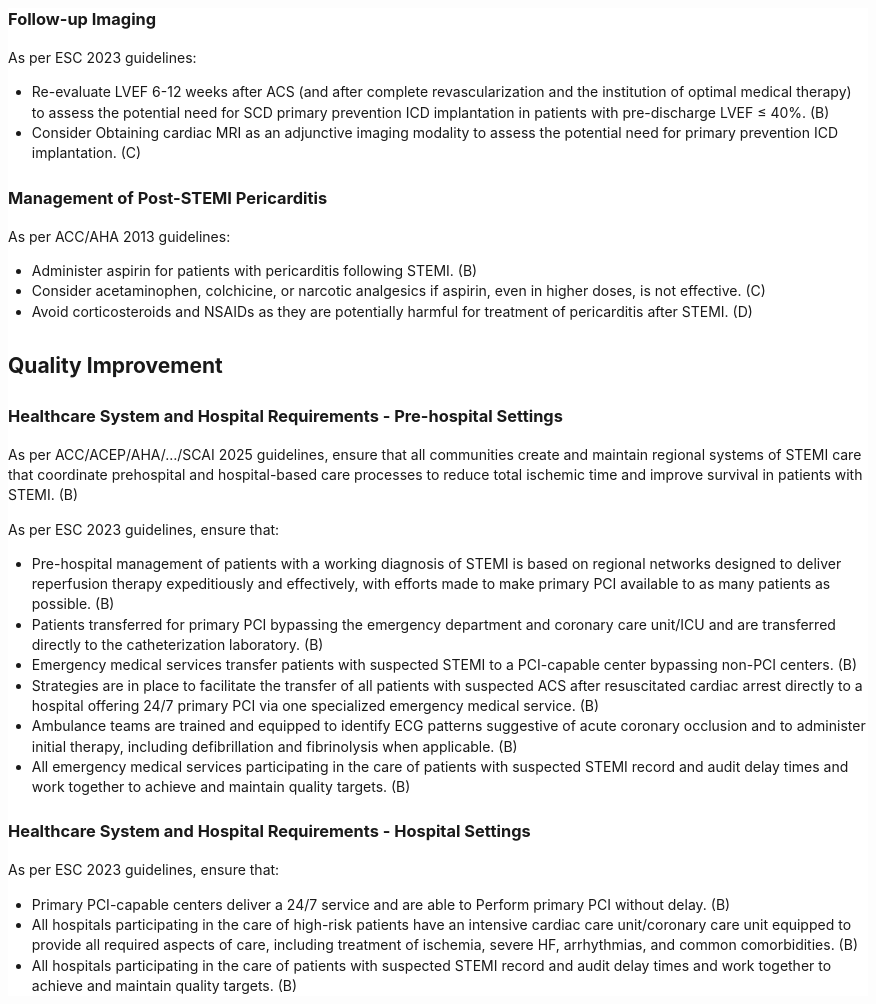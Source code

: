 ### Follow-up Imaging
As per ESC 2023 guidelines:
- Re-evaluate LVEF 6-12 weeks after ACS (and after complete revascularization and the institution of optimal medical therapy) to assess the potential need for SCD primary prevention ICD implantation in patients with pre-discharge LVEF ≤ 40%. (B)
- Consider Obtaining cardiac MRI as an adjunctive imaging modality to assess the potential need for primary prevention ICD implantation. (C)

### Management of Post-STEMI Pericarditis
As per ACC/AHA 2013 guidelines:
- Administer aspirin for patients with pericarditis following STEMI. (B)
- Consider acetaminophen, colchicine, or narcotic analgesics if aspirin, even in higher doses, is not effective. (C)
- Avoid corticosteroids and NSAIDs as they are potentially harmful for treatment of pericarditis after STEMI. (D)

## Quality Improvement

### Healthcare System and Hospital Requirements - Pre-hospital Settings
As per ACC/ACEP/AHA/…/SCAI 2025 guidelines, ensure that all communities create and maintain regional systems of STEMI care that coordinate prehospital and hospital-based care processes to reduce total ischemic time and improve survival in patients with STEMI. (B)

As per ESC 2023 guidelines, ensure that:
- Pre-hospital management of patients with a working diagnosis of STEMI is based on regional networks designed to deliver reperfusion therapy expeditiously and effectively, with efforts made to make primary PCI available to as many patients as possible. (B)
- Patients transferred for primary PCI bypassing the emergency department and coronary care unit/ICU and are transferred directly to the catheterization laboratory. (B)
- Emergency medical services transfer patients with suspected STEMI to a PCI-capable center bypassing non-PCI centers. (B)
- Strategies are in place to facilitate the transfer of all patients with suspected ACS after resuscitated cardiac arrest directly to a hospital offering 24/7 primary PCI via one specialized emergency medical service. (B)
- Ambulance teams are trained and equipped to identify ECG patterns suggestive of acute coronary occlusion and to administer initial therapy, including defibrillation and fibrinolysis when applicable. (B)
- All emergency medical services participating in the care of patients with suspected STEMI record and audit delay times and work together to achieve and maintain quality targets. (B)

### Healthcare System and Hospital Requirements - Hospital Settings
As per ESC 2023 guidelines, ensure that:
- Primary PCI-capable centers deliver a 24/7 service and are able to Perform primary PCI without delay. (B)
- All hospitals participating in the care of high-risk patients have an intensive cardiac care unit/coronary care unit equipped to provide all required aspects of care, including treatment of ischemia, severe HF, arrhythmias, and common comorbidities. (B)
- All hospitals participating in the care of patients with suspected STEMI record and audit delay times and work together to achieve and maintain quality targets. (B)
